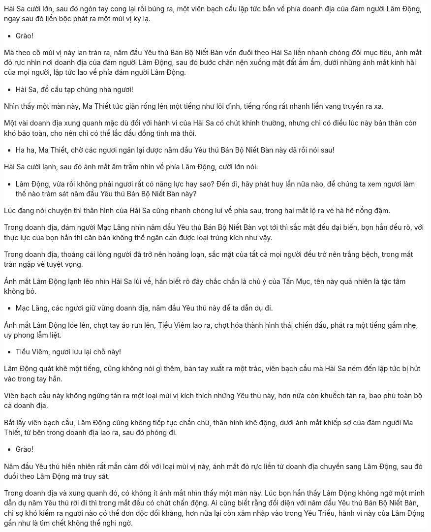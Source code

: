 Hải Sa cười lớn, sau đó ngón tay cong lại rồi búng ra, một viên bạch cầu lập tức bắn về phía doanh địa của đám người Lâm Động, ngay sau đó liền bộc phát ra một mùi vị kỳ lạ.

- Grào!

Mà theo cỗ mùi vị này lan tràn ra, năm đầu Yêu thú Bán Bộ Niết Bàn vốn đuổi theo Hải Sa liền nhanh chóng đổi mục tiêu, ánh mắt đỏ rực nhìn nơi doanh địa của đám người Lâm Động, sau đó bước chân nện xuống mặt đất ầm ầm, dưới những ánh mắt kinh hãi của mọi người, lập tức lao về phía đám người Lâm Động.

- Hải Sa, đồ cẩu tạp chủng nhà ngươi!

Nhìn thấy một màn này, Ma Thiết tức giận rống lên một tiếng như lôi đình, tiếng rống rất nhanh liền vang truyền ra xa.

Một vài doanh địa xung quanh mặc dù đối với hành vi của Hải Sa có chút khinh thường, nhưng chỉ có điều lúc này bản thân còn khó bảo toàn, cho nên chỉ có thể lắc đầu đồng tình mà thôi.

- Ha ha, Ma Thiết, chờ các ngươi ngăn lại được năm đầu Yêu thú Bán Bộ Niết Bàn này đã rồi nói sau!

Hải Sa cười lạnh, sau đó ánh mắt âm trầm nhìn về phía Lâm Động, cười lớn nói:

- Lâm Động, vừa rồi không phải ngươi rất có năng lực hay sao? Đến đi, hãy phát huy lần nữa nào, để chúng ta xem ngươi làm thế nào trảm sát năm đầu Yêu thú Bán Bộ Niết Bàn này?

Lúc đang nói chuyện thì thân hình của Hải Sa cũng nhanh chóng lui về phía sau, trong hai mắt lộ ra vẻ hả hê nồng đậm.

Trong doanh địa, đám người Mạc Lăng nhìn năm đầu Yêu thú Bán Bộ Niết Bàn vọt tới thì sắc mặt đều đại biến, bọn hắn đều rõ, với thực lực của bọn hắn thì căn bản không thể ngăn cản được loại trùng kích như vậy.

Trong doanh địa, thoáng cái lòng người đã trở nên hoảng loạn, sắc mặt của tất cả mọi người đều trở nên trắng bệch, trong mắt tràn ngập vẻ tuyệt vọng.

Ánh mắt Lâm Động lạnh lẽo nhìn Hải Sa lùi về, hắn biết rõ đây chắc chắn là chủ ý của Tấn Mục, tên này quả nhiên là tặc tâm không bỏ.

- Mạc Lăng, các ngươi giữ vững doanh địa, năm đầu Yêu thú này để ta dẫn dụ đi.

Ánh mắt Lâm Động lóe lên, chợt tay áo run lên, Tiểu Viêm lao ra, chợt hóa thành hình thái chiến đấu, phát ra một tiếng gầm nhẹ, uy phong lẫm liệt.

- Tiểu Viêm, ngươi lưu lại chỗ này!

Lâm Động quát khẽ một tiếng, cũng không nói gì thêm, bàn tay xuất ra một trảo, viên bạch cầu mà Hải Sa ném đến lập tức bị hút vào trong tay hắn.

Viên bạch cầu này không ngừng tản ra một loại mùi vị kích thích những Yêu thú này, hơn nữa còn khuếch tán ra, bao phủ toàn bộ cả doanh địa.

Bắt lấy viên bạch cầu, Lâm Động cũng không tiếp tục chần chừ, thân hình khẽ động, dưới ánh mắt khiếp sợ của đám người Ma Thiết, từ bên trong doanh địa lao ra, sau đó phóng đi.

- Grào!

Năm đầu Yêu thú hiển nhiên rất mẫn cảm đối với loại mùi vị này, ánh mắt đỏ rực liền từ doanh địa chuyển sang Lâm Động, sau đó đuổi theo Lâm Động mà truy sát.

Trong doanh địa và xung quanh đó, có không ít ánh mắt nhìn thấy một màn này. Lúc bọn hắn thấy Lâm Động không ngờ một mình dẫn dụ năm Yêu thú rời đi thì trong mắt đều có chút chấn động. Ai cũng biết rằng đối diện với năm đầu Yêu thú Bán Bộ Niết Bàn, chỉ sợ khó kiếm ra người nào có thể đơn độc đối kháng, hơn nữa lại còn xâm nhập vào trong Yêu Triều, hành vi này của Lâm Động gần như là tìm chết không thể nghi ngờ.
